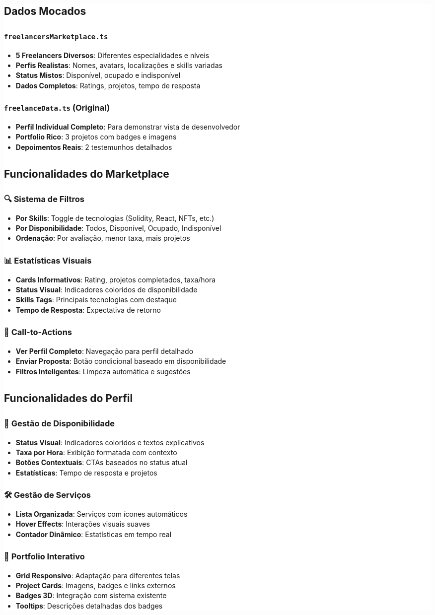 ## Dados Mocados

### `freelancersMarketplace.ts`
- **5 Freelancers Diversos**: Diferentes especialidades e níveis
- **Perfis Realistas**: Nomes, avatars, localizações e skills variadas
- **Status Mistos**: Disponível, ocupado e indisponível
- **Dados Completos**: Ratings, projetos, tempo de resposta

### `freelanceData.ts` (Original)
- **Perfil Individual Completo**: Para demonstrar vista de desenvolvedor
- **Portfolio Rico**: 3 projetos com badges e imagens
- **Depoimentos Reais**: 2 testemunhos detalhados

## Funcionalidades do Marketplace

### 🔍 **Sistema de Filtros**
- **Por Skills**: Toggle de tecnologias (Solidity, React, NFTs, etc.)
- **Por Disponibilidade**: Todos, Disponível, Ocupado, Indisponível
- **Ordenação**: Por avaliação, menor taxa, mais projetos

### 📊 **Estatísticas Visuais**
- **Cards Informativos**: Rating, projetos completados, taxa/hora
- **Status Visual**: Indicadores coloridos de disponibilidade
- **Skills Tags**: Principais tecnologias com destaque
- **Tempo de Resposta**: Expectativa de retorno

### 🎯 **Call-to-Actions**
- **Ver Perfil Completo**: Navegação para perfil detalhado
- **Enviar Proposta**: Botão condicional baseado em disponibilidade
- **Filtros Inteligentes**: Limpeza automática e sugestões

## Funcionalidades do Perfil

### 💼 **Gestão de Disponibilidade**
- **Status Visual**: Indicadores coloridos e textos explicativos
- **Taxa por Hora**: Exibição formatada com contexto
- **Botões Contextuais**: CTAs baseados no status atual
- **Estatísticas**: Tempo de resposta e projetos

### 🛠️ **Gestão de Serviços**
- **Lista Organizada**: Serviços com ícones automáticos
- **Hover Effects**: Interações visuais suaves
- **Contador Dinâmico**: Estatísticas em tempo real

### 🎨 **Portfolio Interativo**
- **Grid Responsivo**: Adaptação para diferentes telas
- **Project Cards**: Imagens, badges e links externos
- **Badges 3D**: Integração com sistema existente
- **Tooltips**: Descrições detalhadas dos badges
